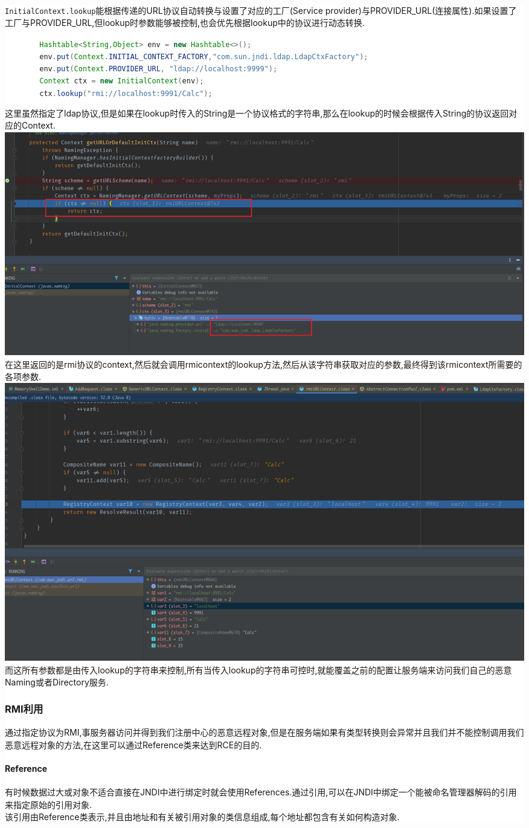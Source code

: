 `InitialContext.lookup`能根据传递的URL协议自动转换与设置了对应的工厂(Service provider)与PROVIDER_URL(连接属性).如果设置了工厂与PROVIDER_URL,但lookup时参数能够被控制,也会优先根据lookup中的协议进行动态转换.  
```java
        Hashtable<String,Object> env = new Hashtable<>();
        env.put(Context.INITIAL_CONTEXT_FACTORY,"com.sun.jndi.ldap.LdapCtxFactory");
        env.put(Context.PROVIDER_URL, "ldap://localhost:9999");
        Context ctx = new InitialContext(env);
        ctx.lookup("rmi://localhost:9991/Calc");
```  
这里虽然指定了ldap协议,但是如果在lookup时传入的String是一个协议格式的字符串,那么在lookup的时候会根据传入String的协议返回对应的Context.  
![](img/2023-02-17-17-47-55.png)  
在这里返回的是rmi协议的context,然后就会调用rmicontext的lookup方法,然后从该字符串获取对应的参数,最终得到该rmicontext所需要的各项参数.  
![](img/2023-02-17-17-55-29.png)  
而这所有参数都是由传入lookup的字符串来控制,所有当传入lookup的字符串可控时,就能覆盖之前的配置让服务端来访问我们自己的恶意Naming或者Directory服务.
### RMI利用
通过指定协议为RMI,事服务器访问并得到我们注册中心的恶意远程对象,但是在服务端如果有类型转换则会异常并且我们并不能控制调用我们恶意远程对象的方法,在这里可以通过Reference类来达到RCE的目的.
#### Reference
有时候数据过大或对象不适合直接在JNDI中进行绑定时就会使用References.通过引用,可以在JNDI中绑定一个能被命名管理器解码的引用来指定原始的引用对象.  
该引用由Reference类表示,并且由地址和有关被引用对象的类信息组成,每个地址都包含有关如何构造对象.  